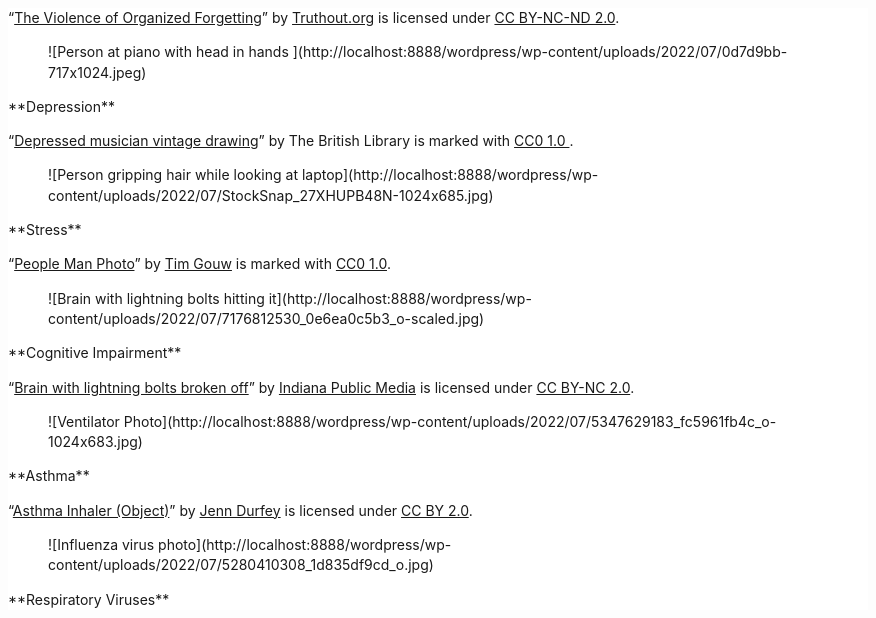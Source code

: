   
“[The Violence of Organized Forgetting](https://www.flickr.com/photos/42269094@N05/9502566085)” by [Truthout.org](https://www.flickr.com/photos/42269094@N05) is licensed under [CC BY-NC-ND 2.0](https://creativecommons.org/licenses/by-nc-nd/2.0/?ref=openverse).

</div></div><div class="wp-block-media-text alignfull has-media-on-the-right is-stacked-on-mobile is-image-fill" data-aos="fade" data-aos-duration="950" style="grid-template-columns:auto 53%"><figure class="wp-block-media-text__media" style="background-image:url(http://localhost:8888/wordpress/wp-content/uploads/2022/07/0d7d9bb-717x1024.jpeg);background-position:50% 50%">![Person at piano with head in hands ](http://localhost:8888/wordpress/wp-content/uploads/2022/07/0d7d9bb-717x1024.jpeg)</figure><div class="wp-block-media-text__content">**Depression**

  
“[Depressed musician vintage drawing](https://www.rawpixel.com/image/573060/depressed-musician-vintage-drawing)” by The British Library is marked with [CC0 1.0 ](https://creativecommons.org/publicdomain/zero/1.0/?ref=openverse).

</div></div><div class="wp-block-media-text alignfull has-media-on-the-right is-stacked-on-mobile is-image-fill" data-aos="fade" data-aos-duration="950" style="grid-template-columns:auto 53%"><figure class="wp-block-media-text__media" style="background-image:url(http://localhost:8888/wordpress/wp-content/uploads/2022/07/StockSnap_27XHUPB48N-1024x685.jpg);background-position:55.00000000000001% 62%">![Person gripping hair while looking at laptop](http://localhost:8888/wordpress/wp-content/uploads/2022/07/StockSnap_27XHUPB48N-1024x685.jpg)</figure><div class="wp-block-media-text__content">**Stress**

  
“[People Man Photo](https://stocksnap.io/photo/27XHUPB48N)” by [Tim Gouw](https://punttim.carrd.co/) is marked with [CC0 1.0](https://creativecommons.org/publicdomain/zero/1.0/?ref=openverse).

</div></div><div class="wp-block-media-text alignfull has-media-on-the-right is-stacked-on-mobile is-image-fill" data-aos="fade" data-aos-duration="950" style="grid-template-columns:auto 53%"><figure class="wp-block-media-text__media" style="background-image:url(http://localhost:8888/wordpress/wp-content/uploads/2022/07/7176812530_0e6ea0c5b3_o-scaled.jpg);background-position:53% 28.999999999999996%">![Brain with lightning bolts hitting it](http://localhost:8888/wordpress/wp-content/uploads/2022/07/7176812530_0e6ea0c5b3_o-scaled.jpg)</figure><div class="wp-block-media-text__content">**Cognitive Impairment**

  
“[Brain with lightning bolts broken off](https://www.flickr.com/photos/11133146@N03/7176812530)” by [Indiana Public Media](https://www.flickr.com/photos/11133146@N03) is licensed under [CC BY-NC 2.0](https://creativecommons.org/licenses/by-nc/2.0/?ref=openverse).

</div></div><div class="wp-block-media-text alignfull has-media-on-the-right is-stacked-on-mobile is-image-fill" data-aos="fade" data-aos-duration="950" style="grid-template-columns:auto 53%"><figure class="wp-block-media-text__media" style="background-image:url(http://localhost:8888/wordpress/wp-content/uploads/2022/07/5347629183_fc5961fb4c_o-1024x683.jpg);background-position:46% 47%">![Ventilator Photo](http://localhost:8888/wordpress/wp-content/uploads/2022/07/5347629183_fc5961fb4c_o-1024x683.jpg)</figure><div class="wp-block-media-text__content">**Asthma**

  
“[Asthma Inhaler (Object)](https://www.flickr.com/photos/52498245@N03/5347629183)” by [Jenn Durfey](https://www.flickr.com/photos/52498245@N03) is licensed under [CC BY 2.0](https://creativecommons.org/licenses/by/2.0/?ref=openverse).

</div></div><div class="wp-block-media-text alignfull has-media-on-the-right is-stacked-on-mobile is-image-fill" data-aos="fade" data-aos-duration="950" style="grid-template-columns:auto 53%"><figure class="wp-block-media-text__media" style="background-image:url(http://localhost:8888/wordpress/wp-content/uploads/2022/07/5280410308_1d835df9cd_o.jpg);background-position:50% 56.99999999999999%">![Influenza virus photo](http://localhost:8888/wordpress/wp-content/uploads/2022/07/5280410308_1d835df9cd_o.jpg)</figure><div class="wp-block-media-text__content">**Respiratory Viruses**

